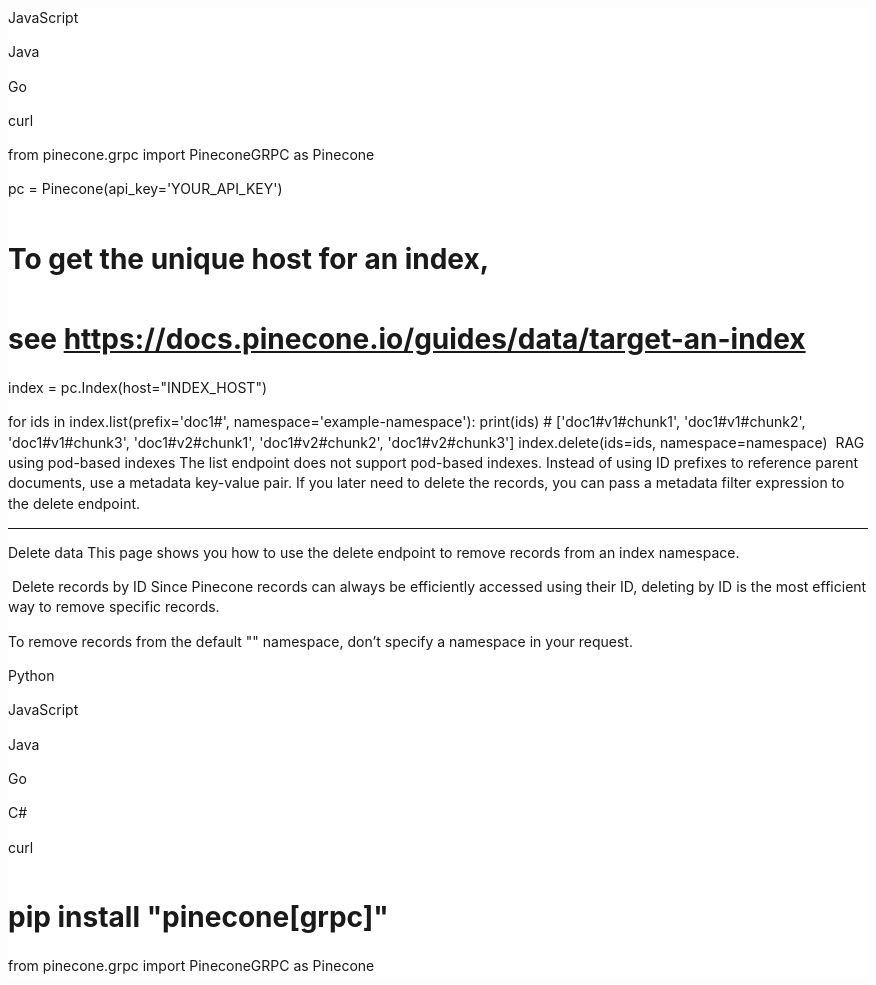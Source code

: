 JavaScript

Java

Go

curl

from pinecone.grpc import PineconeGRPC as Pinecone

pc = Pinecone(api_key='YOUR_API_KEY')

# To get the unique host for an index,

# see https://docs.pinecone.io/guides/data/target-an-index

index = pc.Index(host="INDEX_HOST")

for ids in index.list(prefix='doc1#', namespace='example-namespace'):
print(ids) # ['doc1#v1#chunk1', 'doc1#v1#chunk2', 'doc1#v1#chunk3', 'doc1#v2#chunk1', 'doc1#v2#chunk2', 'doc1#v2#chunk3']
index.delete(ids=ids, namespace=namespace)
​
RAG using pod-based indexes
The list endpoint does not support pod-based indexes. Instead of using ID prefixes to reference parent documents, use a metadata key-value pair. If you later need to delete the records, you can pass a metadata filter expression to the delete endpoint.

---

Delete data
This page shows you how to use the delete endpoint to remove records from an index namespace.

​
Delete records by ID
Since Pinecone records can always be efficiently accessed using their ID, deleting by ID is the most efficient way to remove specific records.

To remove records from the default "" namespace, don’t specify a namespace in your request.

Python

JavaScript

Java

Go

C#

curl

# pip install "pinecone[grpc]"

from pinecone.grpc import PineconeGRPC as Pinecone
